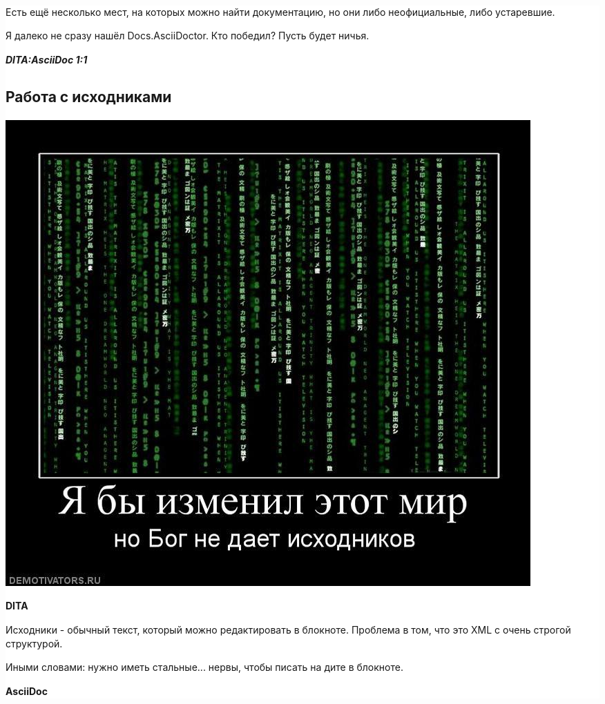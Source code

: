 Есть ещё несколько мест, на которых можно найти документацию, но они либо неофициальные, либо устаревшие.

Я далеко не сразу нашёл Docs.AsciiDoctor. Кто победил? Пусть будет ничья.

***DITA:AsciiDoc 1:1***

## Работа с исходниками


![Исходники](img/source.jpg)

**DITA**

Исходники - обычный текст, который можно редактировать в блокноте. Проблема в том, что это XML с очень строгой структурой.

Иными словами: нужно иметь стальные... нервы, чтобы писать на дите в блокноте.

**AsciiDoc**
